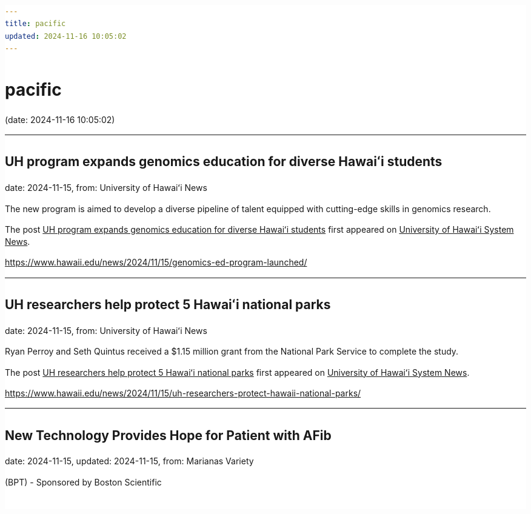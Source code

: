 ```yaml
---
title: pacific
updated: 2024-11-16 10:05:02
---
```


# pacific

(date: 2024-11-16 10:05:02)

---

## UH program expands genomics education for diverse Hawaiʻi students

date: 2024-11-15, from: University of Hawaiʻi News

<p>The new program is aimed to develop a diverse pipeline of talent equipped with cutting-edge skills in genomics research.</p>
The post <a href="https://www.hawaii.edu/news/2024/11/15/genomics-ed-program-launched/"><abbr>UH</abbr> program expands genomics education for diverse Hawaiʻi students</a> first appeared on <a href="https://www.hawaii.edu/news">University of Hawaiʻi System News</a>. 

<br> 

<https://www.hawaii.edu/news/2024/11/15/genomics-ed-program-launched/>

---

## UH researchers help protect 5 Hawaiʻi national parks

date: 2024-11-15, from: University of Hawaiʻi News

<p>Ryan Perroy and Seth Quintus received a $1.15 million grant from the National Park Service to complete the study.</p>
The post <a href="https://www.hawaii.edu/news/2024/11/15/uh-researchers-protect-hawaii-national-parks/"><abbr>UH</abbr> researchers help protect 5 Hawaiʻi national parks</a> first appeared on <a href="https://www.hawaii.edu/news">University of Hawaiʻi System News</a>. 

<br> 

<https://www.hawaii.edu/news/2024/11/15/uh-researchers-protect-hawaii-national-parks/>

---

## New Technology Provides Hope for Patient with AFib

date: 2024-11-15, updated: 2024-11-15, from: Marianas Variety

(BPT) - Sponsored by Boston Scientific 

<br> 

